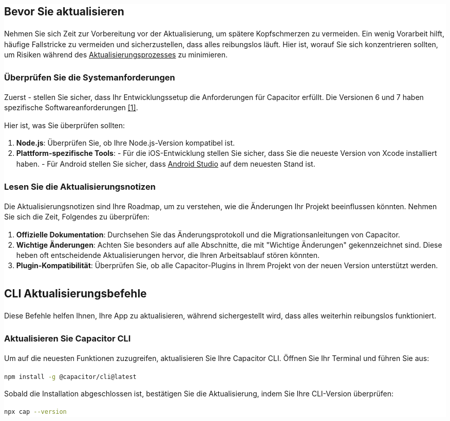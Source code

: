 ## Bevor Sie aktualisieren

Nehmen Sie sich Zeit zur Vorbereitung vor der Aktualisierung, um spätere Kopfschmerzen zu vermeiden. Ein wenig Vorarbeit hilft, häufige Fallstricke zu vermeiden und sicherzustellen, dass alles reibungslos läuft. Hier ist, worauf Sie sich konzentrieren sollten, um Risiken während des [Aktualisierungsprozesses](https://capgo.app/docs/plugin/cloud-mode/manual-update/) zu minimieren.

### Überprüfen Sie die Systemanforderungen

Zuerst - stellen Sie sicher, dass Ihr Entwicklungssetup die Anforderungen für Capacitor erfüllt. Die Versionen 6 und 7 haben spezifische Softwareanforderungen [\[1\]](https://capgo.app).

Hier ist, was Sie überprüfen sollten:

1.   **Node.js**: Überprüfen Sie, ob Ihre Node.js-Version kompatibel ist.
2.   **Plattform-spezifische Tools**:
    -   Für die iOS-Entwicklung stellen Sie sicher, dass Sie die neueste Version von Xcode installiert haben.
    -   Für Android stellen Sie sicher, dass [Android Studio](https://developer.android.com/studio) auf dem neuesten Stand ist.

### Lesen Sie die Aktualisierungsnotizen

Die Aktualisierungsnotizen sind Ihre Roadmap, um zu verstehen, wie die Änderungen Ihr Projekt beeinflussen könnten. Nehmen Sie sich die Zeit, Folgendes zu überprüfen:

1.   **Offizielle Dokumentation**: Durchsehen Sie das Änderungsprotokoll und die Migrationsanleitungen von Capacitor.
2.   **Wichtige Änderungen**: Achten Sie besonders auf alle Abschnitte, die mit "Wichtige Änderungen" gekennzeichnet sind. Diese heben oft entscheidende Aktualisierungen hervor, die Ihren Arbeitsablauf stören könnten.
3.   **Plugin-Kompatibilität**: Überprüfen Sie, ob alle Capacitor-Plugins in Ihrem Projekt von der neuen Version unterstützt werden.

## CLI Aktualisierungsbefehle

Diese Befehle helfen Ihnen, Ihre App zu aktualisieren, während sichergestellt wird, dass alles weiterhin reibungslos funktioniert.

### Aktualisieren Sie Capacitor CLI

Um auf die neuesten Funktionen zuzugreifen, aktualisieren Sie Ihre Capacitor CLI. Öffnen Sie Ihr Terminal und führen Sie aus:

```bash
npm install -g @capacitor/cli@latest
```

Sobald die Installation abgeschlossen ist, bestätigen Sie die Aktualisierung, indem Sie Ihre CLI-Version überprüfen:

```bash
npx cap --version
```
